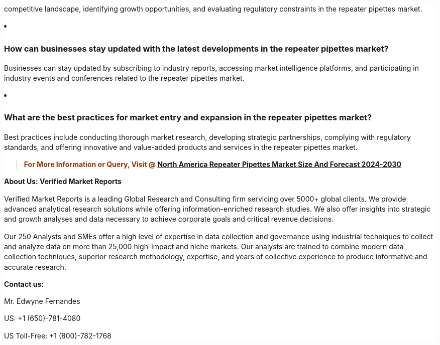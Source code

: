 competitive landscape, identifying growth opportunities, and evaluating regulatory constraints in the repeater pipettes market.</p> </li> <li> <h3>How can businesses stay updated with the latest developments in the repeater pipettes market?</div><div></h3> <p>Businesses can stay updated by subscribing to industry reports, accessing market intelligence platforms, and participating in industry events and conferences related to the repeater pipettes market.</p> </li> <li> <h3>What are the best practices for market entry and expansion in the repeater pipettes market?</div><div></h3> <p>Best practices include conducting thorough market research, developing strategic partnerships, complying with regulatory standards, and offering innovative and value-added products and services in the repeater pipettes market.</p> </li> </ol></body></html></p><blockquote><p><span style="color: #993300;"><strong>For More Information or Query, Visit @ <a href="https://www.verifiedmarketreports.com/product/repeater-pipettes-market/">North America Repeater Pipettes Market Size And Forecast 2024-2030</a></strong></span></p></blockquote><p><strong>About Us: Verified Market Reports</strong></p><p>Verified Market Reports is a leading Global Research and Consulting firm servicing over 5000+ global clients. We provide advanced analytical research solutions while offering information-enriched research studies. We also offer insights into strategic and growth analyses and data necessary to achieve corporate goals and critical revenue decisions.</p><p>Our 250 Analysts and SMEs offer a high level of expertise in data collection and governance using industrial techniques to collect and analyze data on more than 25,000 high-impact and niche markets. Our analysts are trained to combine modern data collection techniques, superior research methodology, expertise, and years of collective experience to produce informative and accurate research.</p><p><strong>Contact us:</strong></p><p>Mr. Edwyne Fernandes</p><p>US: +1 (650)-781-4080</p><p>US Toll-Free: +1 (800)-782-1768</p>
